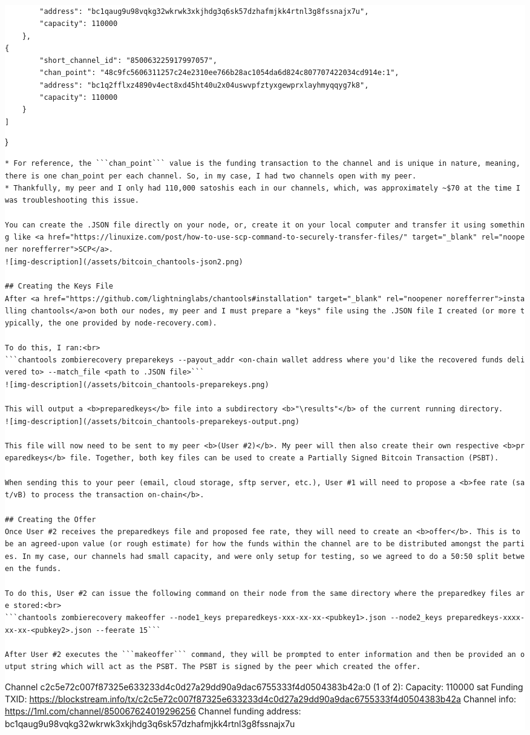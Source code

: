             "address": "bc1qaug9u98vqkg32wkrwk3xkjhdg3q6sk57dzhafmjkk4rtnl3g8fssnajx7u",
            "capacity": 110000
        },
	{
            "short_channel_id": "850063225917997057",
            "chan_point": "48c9fc5606311257c24e2310ee766b28ac1054da6d824c807707422034cd914e:1",
            "address": "bc1q2fflxz4890v4ect8xd45ht40u2x04uswvpfztyxgewprxlayhmyqqyg7k8",
            "capacity": 110000
        }
    ]
}
```
* For reference, the ```chan_point``` value is the funding transaction to the channel and is unique in nature, meaning, there is one chan_point per each channel. So, in my case, I had two channels open with my peer. 
* Thankfully, my peer and I only had 110,000 satoshis each in our channels, which, was approximately ~$70 at the time I was troubleshooting this issue. 

You can create the .JSON file directly on your node, or, create it on your local computer and transfer it using something like <a href="https://linuxize.com/post/how-to-use-scp-command-to-securely-transfer-files/" target="_blank" rel="noopener norefferrer">SCP</a>. 
![img-description](/assets/bitcoin_chantools-json2.png)

## Creating the Keys File
After <a href="https://github.com/lightninglabs/chantools#installation" target="_blank" rel="noopener norefferrer">installing chantools</a>on both our nodes, my peer and I must prepare a "keys" file using the .JSON file I created (or more typically, the one provided by node-recovery.com). 

To do this, I ran:<br>
```chantools zombierecovery preparekeys --payout_addr <on-chain wallet address where you'd like the recovered funds delivered to> --match_file <path to .JSON file>```
![img-description](/assets/bitcoin_chantools-preparekeys.png)

This will output a <b>preparedkeys</b> file into a subdirectory <b>"\results"</b> of the current running directory. 
![img-description](/assets/bitcoin_chantools-preparekeys-output.png)

This file will now need to be sent to my peer <b>(User #2)</b>. My peer will then also create their own respective <b>preparedkeys</b> file. Together, both key files can be used to create a Partially Signed Bitcoin Transaction (PSBT). 

When sending this to your peer (email, cloud storage, sftp server, etc.), User #1 will need to propose a <b>fee rate (sat/vB) to process the transaction on-chain</b>. 

## Creating the Offer
Once User #2 receives the preparedkeys file and proposed fee rate, they will need to create an <b>offer</b>. This is to be an agreed-upon value (or rough estimate) for how the funds within the channel are to be distributed amongst the parties. In my case, our channels had small capacity, and were only setup for testing, so we agreed to do a 50:50 split between the funds.

To do this, User #2 can issue the following command on their node from the same directory where the preparedkey files are stored:<br>
```chantools zombierecovery makeoffer --node1_keys preparedkeys-xxx-xx-xx-<pubkey1>.json --node2_keys preparedkeys-xxxx-xx-xx-<pubkey2>.json --feerate 15```

After User #2 executes the ```makeoffer``` command, they will be prompted to enter information and then be provided an output string which will act as the PSBT. The PSBT is signed by the peer which created the offer. 
```
Channel c2c5e72c007f87325e633233d4c0d27a29dd90a9dac6755333f4d0504383b42a:0 (1 of 2):
Capacity: 110000 sat
Funding TXID: https://blockstream.info/tx/c2c5e72c007f87325e633233d4c0d27a29dd90a9dac6755333f4d0504383b42a
Channel info: https://1ml.com/channel/850067624019296256
Channel funding address: bc1qaug9u98vqkg32wkrwk3xkjhdg3q6sk57dzhafmjkk4rtnl3g8fssnajx7u
